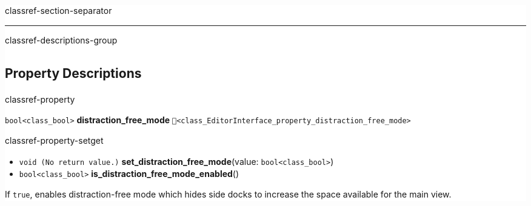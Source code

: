 </tr>
<tr>
</tr>
<tr>
</tr>
<tr>
</tr>
<tr>
</tr>
<tr>
</tr>
<tr>
</tr>
<tr>
</tr>
<tr>
</tr>
<tr>
</tr>
<tr>
</tr>
<tr>
</tr>
<tr>
</tr>
<tr>
</tr>
<tr>
</tr>
</tbody>
</table>

classref-section-separator

------------------------------------------------------------------------

classref-descriptions-group

## Property Descriptions

classref-property

`bool<class_bool>` **distraction\_free\_mode**
`🔗<class_EditorInterface_property_distraction_free_mode>`

classref-property-setget

-   `void (No return value.)` **set\_distraction\_free\_mode**(value:
    `bool<class_bool>`)
-   `bool<class_bool>` **is\_distraction\_free\_mode\_enabled**()

If `true`, enables distraction-free mode which hides side docks to
increase the space available for the main view.

